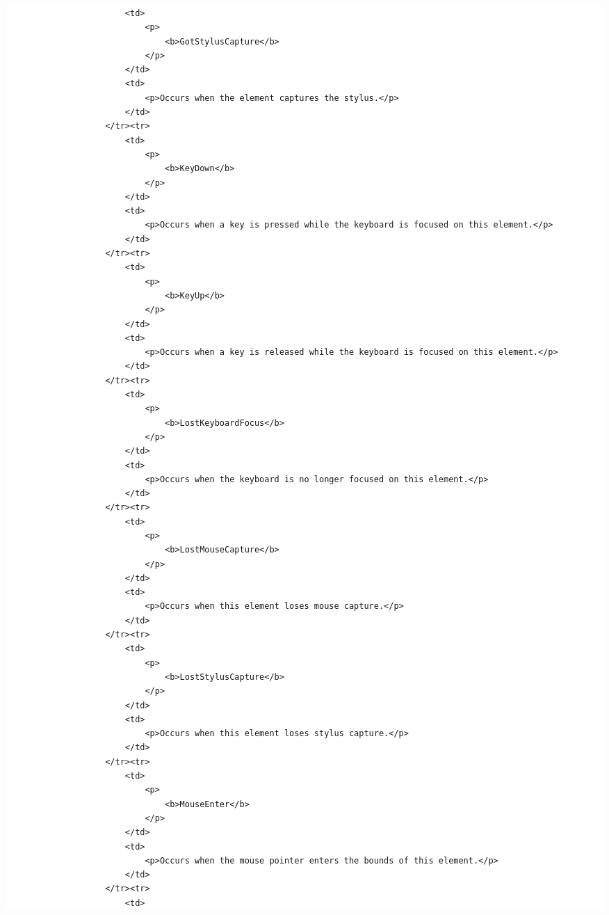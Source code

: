 							<td>
								<p>
									<b>GotStylusCapture</b>
								</p>
							</td>
							<td>
								<p>Occurs when the element captures the stylus.</p>
							</td>
						</tr><tr>
							<td>
								<p>
									<b>KeyDown</b>
								</p>
							</td>
							<td>
								<p>Occurs when a key is pressed while the keyboard is focused on this element.</p>
							</td>
						</tr><tr>
							<td>
								<p>
									<b>KeyUp</b>
								</p>
							</td>
							<td>
								<p>Occurs when a key is released while the keyboard is focused on this element.</p>
							</td>
						</tr><tr>
							<td>
								<p>
									<b>LostKeyboardFocus</b>
								</p>
							</td>
							<td>
								<p>Occurs when the keyboard is no longer focused on this element.</p>
							</td>
						</tr><tr>
							<td>
								<p>
									<b>LostMouseCapture</b>
								</p>
							</td>
							<td>
								<p>Occurs when this element loses mouse capture.</p>
							</td>
						</tr><tr>
							<td>
								<p>
									<b>LostStylusCapture</b>
								</p>
							</td>
							<td>
								<p>Occurs when this element loses stylus capture.</p>
							</td>
						</tr><tr>
							<td>
								<p>
									<b>MouseEnter</b>
								</p>
							</td>
							<td>
								<p>Occurs when the mouse pointer enters the bounds of this element.</p>
							</td>
						</tr><tr>
							<td>
